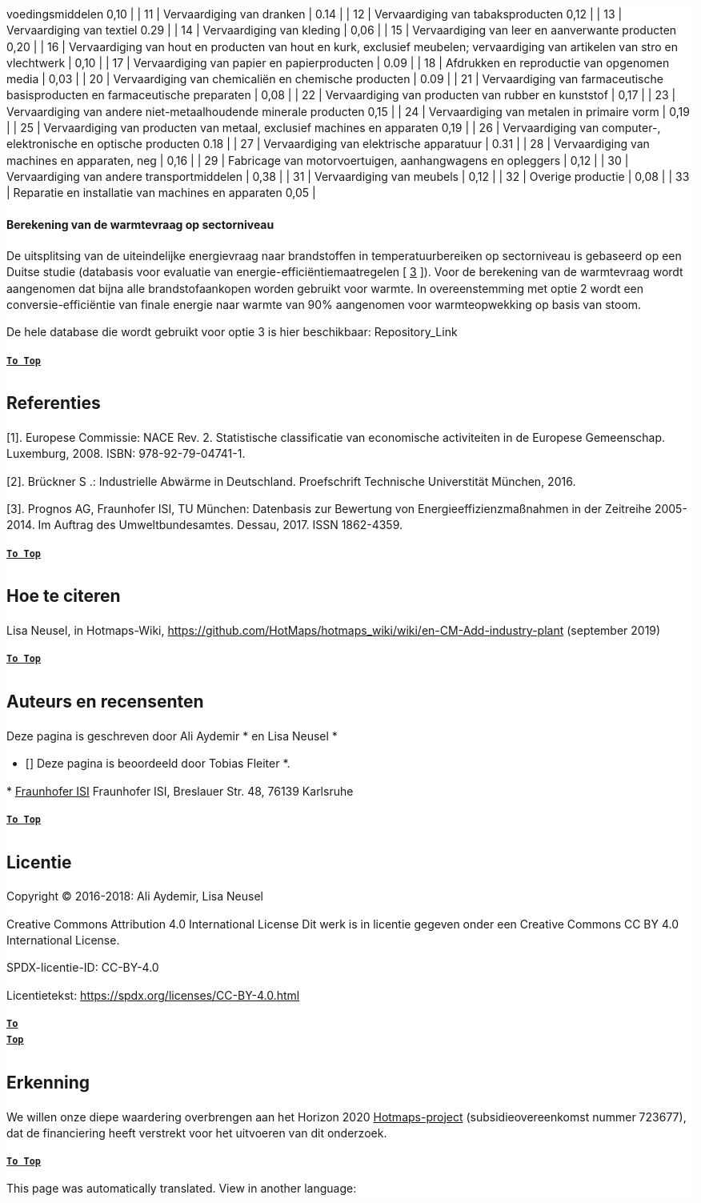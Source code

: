 voedingsmiddelen 0,10 | | 11 | Vervaardiging van dranken | 0.14 | | 12 | Vervaardiging van tabaksproducten 0,12 | | 13 | Vervaardiging van textiel 0.29 | | 14 | Vervaardiging van kleding | 0,06 | | 15 | Vervaardiging van leer en aanverwante producten 0,20 | | 16 | Vervaardiging van hout en producten van hout en kurk, exclusief meubelen; vervaardiging van artikelen van stro en vlechtwerk | 0,10 | | 17 | Vervaardiging van papier en papierproducten | 0.09 | | 18 | Afdrukken en reproductie van opgenomen media | 0,03 | | 20 | Vervaardiging van chemicaliën en chemische producten | 0.09 | | 21 | Vervaardiging van farmaceutische basisproducten en farmaceutische preparaten | 0,08 | | 22 | Vervaardiging van producten van rubber en kunststof | 0,17 | | 23 | Vervaardiging van andere niet-metaalhoudende minerale producten 0,15 | | 24 | Vervaardiging van metalen in primaire vorm | 0,19 | | 25 | Vervaardiging van producten van metaal, exclusief machines en apparaten 0,19 | | 26 | Vervaardiging van computer-, elektronische en optische producten 0.18 | | 27 | Vervaardiging van elektrische apparatuur | 0.31 | | 28 | Vervaardiging van machines en apparaten, neg | 0,16 | | 29 | Fabricage van motorvoertuigen, aanhangwagens en opleggers | 0,12 | | 30 | Vervaardiging van andere transportmiddelen | 0,38 | | 31 | Vervaardiging van meubels | 0,12 | | 32 | Overige productie | 0,08 | | 33 | Reparatie en installatie van machines en apparaten 0,05 | </p><h4> <a class="anchor" id="calculation-of-heat-demand-on-sectorial-level" href="#calculation-of-heat-demand-on-sectorial-level"><i class="fa fa-link"></i></a> Berekening van de warmtevraag op sectorniveau </h4><p> De uitsplitsing van de uiteindelijke energievraag naar brandstoffen in temperatuurbereiken op sectorniveau is gebaseerd op een Duitse studie (databasis voor evaluatie van energie-efficiëntiemaatregelen [ <a href="#references">3</a> ]). Voor de berekening van de warmtevraag wordt aangenomen dat bijna alle brandstofaankopen worden gebruikt voor warmte. In overeenstemming met optie 2 wordt een conversie-efficiëntie van finale energie naar warmte van 90% aangenomen voor warmteopwekking op basis van stoom. </p><p> De hele database die wordt gebruikt voor optie 3 is hier beschikbaar: Repository_Link </p><p><ins> <code><strong><a href="#table-of-contents">To Top</a></strong></code> </ins> </p><h2> <a class="anchor" id="references" href="#references"><i class="fa fa-link"></i></a> Referenties </h2><p> [1]. Europese Commissie: NACE Rev. 2. Statistische classificatie van economische activiteiten in de Europese Gemeenschap. Luxemburg, 2008. ISBN: 978-92-79-04741-1. </p><p> [2]. Brückner S .: Industrielle Abwärme in Deutschland. Proefschrift Technische Universtität München, 2016. </p><p> [3]. Prognos AG, Fraunhofer ISI, TU München: Datenbasis zur Bewertung von Energieeffizienzmaßnahmen in der Zeitreihe 2005-2014. Im Auftrag des Umweltbundesamtes. Dessau, 2017. ISSN 1862-4359. </p><p><ins> <code><strong><a href="#table-of-contents">To Top</a></strong></code> </ins> </p><h2> <a class="anchor" id="how-to-cite" href="#how-to-cite"><i class="fa fa-link"></i></a> Hoe te citeren </h2><p> Lisa Neusel, in Hotmaps-Wiki, https://github.com/HotMaps/hotmaps_wiki/wiki/en-CM-Add-industry-plant (september 2019) </p><p><ins> <code><strong><a href="#table-of-contents">To Top</a></strong></code> </ins> </p><h2> <a class="anchor" id="authors-and-reviewers" href="#authors-and-reviewers"><i class="fa fa-link"></i></a> Auteurs en recensenten </h2><p> Deze pagina is geschreven door Ali Aydemir * en Lisa Neusel * </p><ul><li> [] Deze pagina is beoordeeld door Tobias Fleiter *. </li></ul><p> * <a href="https://isi.fraunhofer.de/">Fraunhofer ISI</a> Fraunhofer ISI, Breslauer Str. 48, 76139 Karlsruhe </p><p><ins> <code><strong><a href="#table-of-contents">To Top</a></strong></code> </ins> </p><h2> <a class="anchor" id="license" href="#license"><i class="fa fa-link"></i></a> Licentie </h2><p> Copyright © 2016-2018: Ali Aydemir, Lisa Neusel </p><p> Creative Commons Attribution 4.0 International License Dit werk is in licentie gegeven onder een Creative Commons CC BY 4.0 International License. </p><p> SPDX-licentie-ID: CC-BY-4.0 </p><p> Licentietekst: https://spdx.org/licenses/CC-BY-4.0.html </p><p><ins> <code><strong><a href="#table-of-contents">To Top</a></strong></code> </ins> </p><h2> <a class="anchor" id="acknowledgement" href="#acknowledgement"><i class="fa fa-link"></i></a> Erkenning </h2><p> We willen onze diepe waardering overbrengen aan het Horizon 2020 <a href="https://www.hotmaps-project.eu">Hotmaps-project</a> (subsidieovereenkomst nummer 723677), dat de financiering heeft verstrekt voor het uitvoeren van dit onderzoek. </p><p><ins> <code><strong><a href="#table-of-contents">To Top</a></strong></code> </ins> </p>


This page was automatically translated. View in another language:
